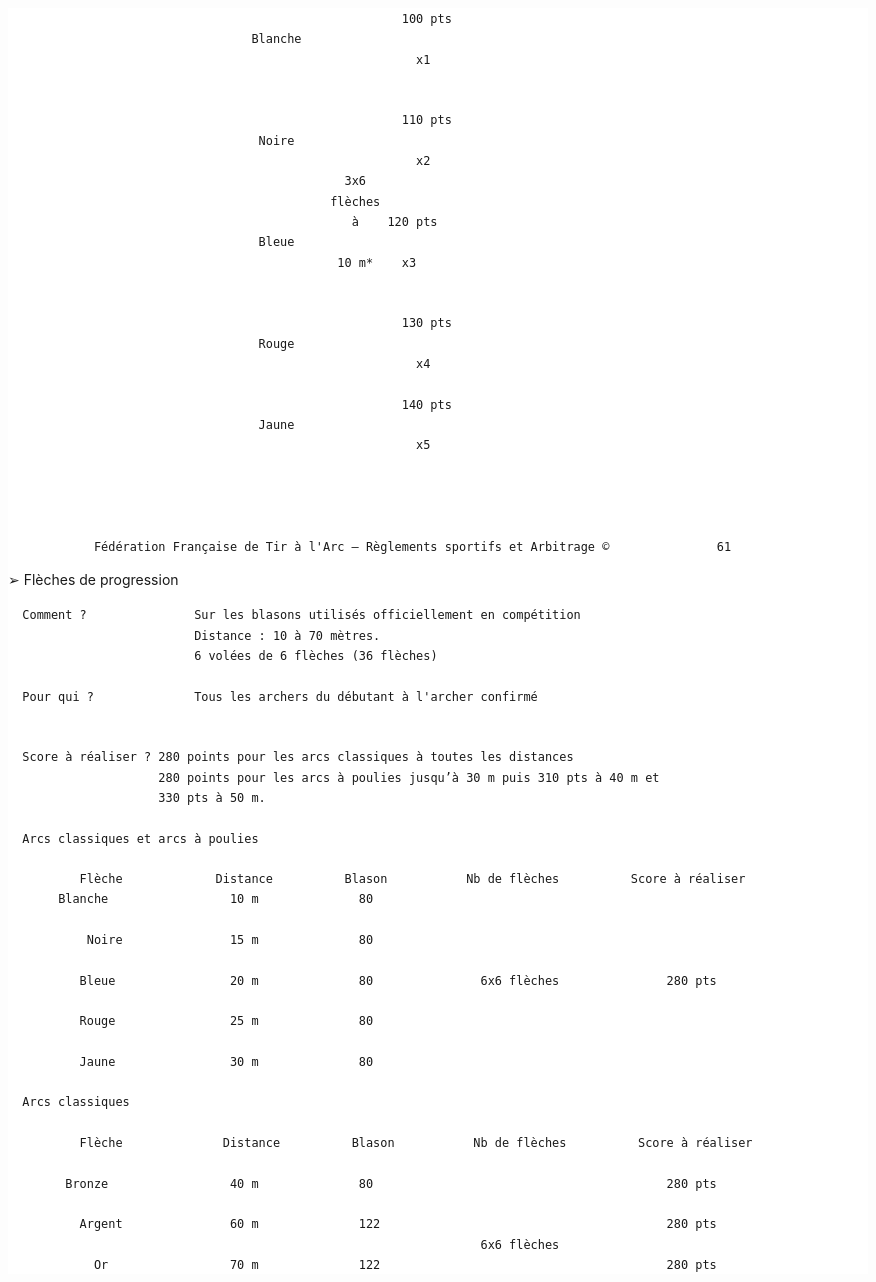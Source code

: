 
                                                           100 pts
                                      Blanche
                                                             x1


                                                           110 pts
                                       Noire
                                                             x2
                                                   3x6
                                                 flèches
                                                    à    120 pts
                                       Bleue
                                                  10 m*    x3


                                                           130 pts
                                       Rouge
                                                             x4

                                                           140 pts
                                       Jaune
                                                             x5




                Fédération Française de Tir à l'Arc – Règlements sportifs et Arbitrage ©               61

➢ Flèches de progression

      Comment ?               Sur les blasons utilisés officiellement en compétition
                              Distance : 10 à 70 mètres.
                              6 volées de 6 flèches (36 flèches)

      Pour qui ?              Tous les archers du débutant à l'archer confirmé


      Score à réaliser ? 280 points pour les arcs classiques à toutes les distances
                         280 points pour les arcs à poulies jusqu’à 30 m puis 310 pts à 40 m et
                         330 pts à 50 m.

      Arcs classiques et arcs à poulies

              Flèche             Distance          Blason           Nb de flèches          Score à réaliser
           Blanche                 10 m              80

               Noire               15 m              80

              Bleue                20 m              80               6x6 flèches               280 pts

              Rouge                25 m              80

              Jaune                30 m              80

      Arcs classiques

              Flèche              Distance          Blason           Nb de flèches          Score à réaliser

            Bronze                 40 m              80                                         280 pts

              Argent               60 m              122                                        280 pts
                                                                      6x6 flèches
                Or                 70 m              122                                        280 pts
